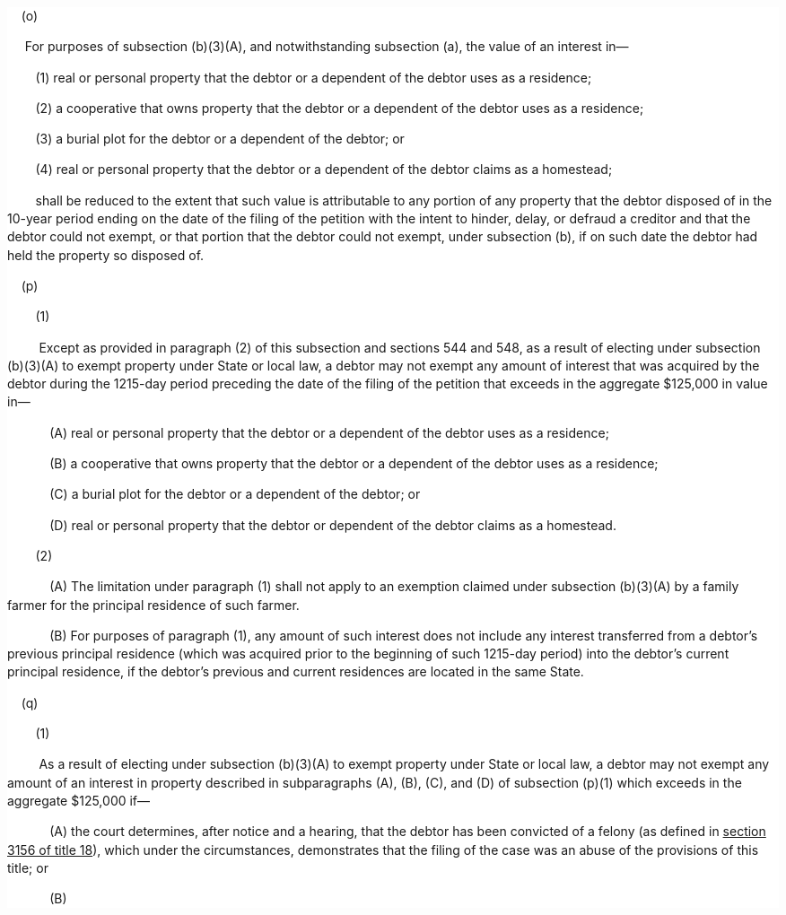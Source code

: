     (o)

     For purposes of subsection (b)(3)(A), and notwithstanding subsection (a), the value of an interest in—

        (1) real or personal property that the debtor or a dependent of the debtor uses as a residence;

        (2) a cooperative that owns property that the debtor or a dependent of the debtor uses as a residence;

        (3) a burial plot for the debtor or a dependent of the debtor; or

        (4) real or personal property that the debtor or a dependent of the debtor claims as a homestead;

        shall be reduced to the extent that such value is attributable to any portion of any property that the debtor disposed of in the 10-year period ending on the date of the filing of the petition with the intent to hinder, delay, or defraud a creditor and that the debtor could not exempt, or that portion that the debtor could not exempt, under subsection (b), if on such date the debtor had held the property so disposed of.

    (p)

        (1)

         Except as provided in paragraph (2) of this subsection and sections 544 and 548, as a result of electing under subsection (b)(3)(A) to exempt property under State or local law, a debtor may not exempt any amount of interest that was acquired by the debtor during the 1215-day period preceding the date of the filing of the petition that exceeds in the aggregate $125,000 in value in—

            (A) real or personal property that the debtor or a dependent of the debtor uses as a residence;

            (B) a cooperative that owns property that the debtor or a dependent of the debtor uses as a residence;

            (C) a burial plot for the debtor or a dependent of the debtor; or

            (D) real or personal property that the debtor or dependent of the debtor claims as a homestead.

        (2)

            (A) The limitation under paragraph (1) shall not apply to an exemption claimed under subsection (b)(3)(A) by a family farmer for the principal residence of such farmer.

            (B) For purposes of paragraph (1), any amount of such interest does not include any interest transferred from a debtor’s previous principal residence (which was acquired prior to the beginning of such 1215-day period) into the debtor’s current principal residence, if the debtor’s previous and current residences are located in the same State.

    (q)

        (1)

         As a result of electing under subsection (b)(3)(A) to exempt property under State or local law, a debtor may not exempt any amount of an interest in property described in subparagraphs (A), (B), (C), and (D) of subsection (p)(1) which exceeds in the aggregate $125,000 if—

            (A) the court determines, after notice and a hearing, that the debtor has been convicted of a felony (as defined in [section 3156 of title 18][/us/usc/t18/s3156]), which under the circumstances, demonstrates that the filing of the case was an abuse of the provisions of this title; or

            (B)


[/us/usc/t11/s541]: https://publicdocs.github.io/go/links?ns=uslm&ref=%2Fus%2Fusc%2Ft11%2Fs541
[/us/usc/t11/s302]: https://publicdocs.github.io/go/links?ns=uslm&ref=%2Fus%2Fusc%2Ft11%2Fs302
[/us/usc/t11/s502]: https://publicdocs.github.io/go/links?ns=uslm&ref=%2Fus%2Fusc%2Ft11%2Fs502
[/us/usc/t11/s506/d]: https://publicdocs.github.io/go/links?ns=uslm&ref=%2Fus%2Fusc%2Ft11%2Fs506%2Fd
[/us/usc/t20/s1001]: https://publicdocs.github.io/go/links?ns=uslm&ref=%2Fus%2Fusc%2Ft20%2Fs1001
[/us/usc/t11/s542/d]: https://publicdocs.github.io/go/links?ns=uslm&ref=%2Fus%2Fusc%2Ft11%2Fs542%2Fd
[/us/usc/t11/s553]: https://publicdocs.github.io/go/links?ns=uslm&ref=%2Fus%2Fusc%2Ft11%2Fs553
[/us/usc/t11/s550]: https://publicdocs.github.io/go/links?ns=uslm&ref=%2Fus%2Fusc%2Ft11%2Fs550
[/us/usc/t11/s551]: https://publicdocs.github.io/go/links?ns=uslm&ref=%2Fus%2Fusc%2Ft11%2Fs551
[/us/usc/t11/s553]: https://publicdocs.github.io/go/links?ns=uslm&ref=%2Fus%2Fusc%2Ft11%2Fs553
[/us/usc/t18/s3156]: https://publicdocs.github.io/go/links?ns=uslm&ref=%2Fus%2Fusc%2Ft18%2Fs3156
[/us/usc/t18/s1964]: https://publicdocs.github.io/go/links?ns=uslm&ref=%2Fus%2Fusc%2Ft18%2Fs1964
[/us/pl/95/598]: https://publicdocs.github.io/go/links?ns=uslm&ref=%2Fus%2Fpl%2F95%2F598
[/us/stat/92/2586]: https://publicdocs.github.io/go/links?ns=uslm&ref=%2Fus%2Fstat%2F92%2F2586
[/us/pl/98/353]: https://publicdocs.github.io/go/links?ns=uslm&ref=%2Fus%2Fpl%2F98%2F353
[/us/stat/98/353]: https://publicdocs.github.io/go/links?ns=uslm&ref=%2Fus%2Fstat%2F98%2F353
[/us/pl/99/554/s283/i]: https://publicdocs.github.io/go/links?ns=uslm&ref=%2Fus%2Fpl%2F99%2F554%2Fs283%2Fi
[/us/stat/100/3117]: https://publicdocs.github.io/go/links?ns=uslm&ref=%2Fus%2Fstat%2F100%2F3117
[/us/pl/101/647/s2522/b]: https://publicdocs.github.io/go/links?ns=uslm&ref=%2Fus%2Fpl%2F101%2F647%2Fs2522%2Fb
[/us/stat/104/4866]: https://publicdocs.github.io/go/links?ns=uslm&ref=%2Fus%2Fstat%2F104%2F4866
[/us/pl/103/394/s108/d]: https://publicdocs.github.io/go/links?ns=uslm&ref=%2Fus%2Fpl%2F103%2F394%2Fs108%2Fd
[/us/stat/108/4112]: https://publicdocs.github.io/go/links?ns=uslm&ref=%2Fus%2Fstat%2F108%2F4112
[/us/pl/106/420/s4]: https://publicdocs.github.io/go/links?ns=uslm&ref=%2Fus%2Fpl%2F106%2F420%2Fs4
[/us/stat/114/1868]: https://publicdocs.github.io/go/links?ns=uslm&ref=%2Fus%2Fstat%2F114%2F1868
[/us/pl/109/8]: https://publicdocs.github.io/go/links?ns=uslm&ref=%2Fus%2Fpl%2F109%2F8
[/us/stat/119/55]: https://publicdocs.github.io/go/links?ns=uslm&ref=%2Fus%2Fstat%2F119%2F55
[/us/pl/111/327/s2/a/17]: https://publicdocs.github.io/go/links?ns=uslm&ref=%2Fus%2Fpl%2F111%2F327%2Fs2%2Fa%2F17
[/us/stat/124/3559]: https://publicdocs.github.io/go/links?ns=uslm&ref=%2Fus%2Fstat%2F124%2F3559
[/us/usc/t22/s1104]: https://publicdocs.github.io/go/links?ns=uslm&ref=%2Fus%2Fusc%2Ft22%2Fs1104
[/us/usc/t22/s4060/c]: https://publicdocs.github.io/go/links?ns=uslm&ref=%2Fus%2Fusc%2Ft22%2Fs4060%2Fc
[/us/usc/t42/s407]: https://publicdocs.github.io/go/links?ns=uslm&ref=%2Fus%2Fusc%2Ft42%2Fs407
[/us/usc/t42/s1717]: https://publicdocs.github.io/go/links?ns=uslm&ref=%2Fus%2Fusc%2Ft42%2Fs1717
[/us/usc/t46/s601]: https://publicdocs.github.io/go/links?ns=uslm&ref=%2Fus%2Fusc%2Ft46%2Fs601
[/us/usc/t46/s11108]: https://publicdocs.github.io/go/links?ns=uslm&ref=%2Fus%2Fusc%2Ft46%2Fs11108
[/us/usc/t5/s729]: https://publicdocs.github.io/go/links?ns=uslm&ref=%2Fus%2Fusc%2Ft5%2Fs729
[/us/usc/t5/s8346]: https://publicdocs.github.io/go/links?ns=uslm&ref=%2Fus%2Fusc%2Ft5%2Fs8346
[/us/usc/t33/s916]: https://publicdocs.github.io/go/links?ns=uslm&ref=%2Fus%2Fusc%2Ft33%2Fs916
[/us/usc/t45/s228/L]: https://publicdocs.github.io/go/links?ns=uslm&ref=%2Fus%2Fusc%2Ft45%2Fs228%2FL
[/us/usc/t45/s231m]: https://publicdocs.github.io/go/links?ns=uslm&ref=%2Fus%2Fusc%2Ft45%2Fs231m
[/us/usc/t45/s352/E]: https://publicdocs.github.io/go/links?ns=uslm&ref=%2Fus%2Fusc%2Ft45%2Fs352%2FE
[/us/usc/t45/s352/e]: https://publicdocs.github.io/go/links?ns=uslm&ref=%2Fus%2Fusc%2Ft45%2Fs352%2Fe
[/us/usc/t38/s3101]: https://publicdocs.github.io/go/links?ns=uslm&ref=%2Fus%2Fusc%2Ft38%2Fs3101
[/us/usc/t38/s3101]: https://publicdocs.github.io/go/links?ns=uslm&ref=%2Fus%2Fusc%2Ft38%2Fs3101
[/us/usc/t43/s175]: https://publicdocs.github.io/go/links?ns=uslm&ref=%2Fus%2Fusc%2Ft43%2Fs175
[/us/usc/t22/s1104]: https://publicdocs.github.io/go/links?ns=uslm&ref=%2Fus%2Fusc%2Ft22%2Fs1104
[/us/usc/t22/s4060/c]: https://publicdocs.github.io/go/links?ns=uslm&ref=%2Fus%2Fusc%2Ft22%2Fs4060%2Fc
[/us/usc/t42/s407]: https://publicdocs.github.io/go/links?ns=uslm&ref=%2Fus%2Fusc%2Ft42%2Fs407
[/us/usc/t42/s1717]: https://publicdocs.github.io/go/links?ns=uslm&ref=%2Fus%2Fusc%2Ft42%2Fs1717
[/us/usc/t46/s601]: https://publicdocs.github.io/go/links?ns=uslm&ref=%2Fus%2Fusc%2Ft46%2Fs601
[/us/usc/t46/s11108]: https://publicdocs.github.io/go/links?ns=uslm&ref=%2Fus%2Fusc%2Ft46%2Fs11108
[/us/usc/t5/s729]: https://publicdocs.github.io/go/links?ns=uslm&ref=%2Fus%2Fusc%2Ft5%2Fs729
[/us/usc/t5/s8346]: https://publicdocs.github.io/go/links?ns=uslm&ref=%2Fus%2Fusc%2Ft5%2Fs8346
[/us/usc/t33/s916]: https://publicdocs.github.io/go/links?ns=uslm&ref=%2Fus%2Fusc%2Ft33%2Fs916
[/us/usc/t45/s228]: https://publicdocs.github.io/go/links?ns=uslm&ref=%2Fus%2Fusc%2Ft45%2Fs228
[/us/usc/t45/s231m]: https://publicdocs.github.io/go/links?ns=uslm&ref=%2Fus%2Fusc%2Ft45%2Fs231m
[/us/usc/t45/s352/E]: https://publicdocs.github.io/go/links?ns=uslm&ref=%2Fus%2Fusc%2Ft45%2Fs352%2FE
[/us/usc/t45/s352/e]: https://publicdocs.github.io/go/links?ns=uslm&ref=%2Fus%2Fusc%2Ft45%2Fs352%2Fe
[/us/usc/t38/s3101]: https://publicdocs.github.io/go/links?ns=uslm&ref=%2Fus%2Fusc%2Ft38%2Fs3101
[/us/usc/t38/s3101]: https://publicdocs.github.io/go/links?ns=uslm&ref=%2Fus%2Fusc%2Ft38%2Fs3101
[/us/usc/t43/s175]: https://publicdocs.github.io/go/links?ns=uslm&ref=%2Fus%2Fusc%2Ft43%2Fs175
[/us/usc/t11/s541]: https://publicdocs.github.io/go/links?ns=uslm&ref=%2Fus%2Fusc%2Ft11%2Fs541
[/us/usc/t11/s544]: https://publicdocs.github.io/go/links?ns=uslm&ref=%2Fus%2Fusc%2Ft11%2Fs544
[/us/usc/t11/s546]: https://publicdocs.github.io/go/links?ns=uslm&ref=%2Fus%2Fusc%2Ft11%2Fs546
[/us/usc/t15/s77f]: https://publicdocs.github.io/go/links?ns=uslm&ref=%2Fus%2Fusc%2Ft15%2Fs77f
[/us/pl/111/327/s2/a/17/A]: https://publicdocs.github.io/go/links?ns=uslm&ref=%2Fus%2Fpl%2F111%2F327%2Fs2%2Fa%2F17%2FA
[/us/pl/111/327/s2/a/17/B]: https://publicdocs.github.io/go/links?ns=uslm&ref=%2Fus%2Fpl%2F111%2F327%2Fs2%2Fa%2F17%2FB
[/us/pl/109/8/s224/a/1/B]: https://publicdocs.github.io/go/links?ns=uslm&ref=%2Fus%2Fpl%2F109%2F8%2Fs224%2Fa%2F1%2FB
[/us/pl/109/8/s224/a/1/B]: https://publicdocs.github.io/go/links?ns=uslm&ref=%2Fus%2Fpl%2F109%2F8%2Fs224%2Fa%2F1%2FB
[/us/pl/109/8/s224/a/1/A/i]: https://publicdocs.github.io/go/links?ns=uslm&ref=%2Fus%2Fpl%2F109%2F8%2Fs224%2Fa%2F1%2FA%2Fi
[/us/pl/109/8/s307/2]: https://publicdocs.github.io/go/links?ns=uslm&ref=%2Fus%2Fpl%2F109%2F8%2Fs307%2F2
[/us/pl/109/8/s224/a/1/A/iv]: https://publicdocs.github.io/go/links?ns=uslm&ref=%2Fus%2Fpl%2F109%2F8%2Fs224%2Fa%2F1%2FA%2Fiv
[/us/pl/109/8/s308/1]: https://publicdocs.github.io/go/links?ns=uslm&ref=%2Fus%2Fpl%2F109%2F8%2Fs308%2F1
[/us/pl/109/8/s307/1]: https://publicdocs.github.io/go/links?ns=uslm&ref=%2Fus%2Fpl%2F109%2F8%2Fs307%2F1
[/us/pl/109/8/s224/a/1/G]: https://publicdocs.github.io/go/links?ns=uslm&ref=%2Fus%2Fpl%2F109%2F8%2Fs224%2Fa%2F1%2FG
[/us/pl/109/8/s216/1]: https://publicdocs.github.io/go/links?ns=uslm&ref=%2Fus%2Fpl%2F109%2F8%2Fs216%2F1
[/us/pl/109/8/s224/a/2/A]: https://publicdocs.github.io/go/links?ns=uslm&ref=%2Fus%2Fpl%2F109%2F8%2Fs224%2Fa%2F2%2FA
[/us/pl/109/8/s224/a/2/B]: https://publicdocs.github.io/go/links?ns=uslm&ref=%2Fus%2Fpl%2F109%2F8%2Fs224%2Fa%2F2%2FB
[/us/pl/109/8/s216/2]: https://publicdocs.github.io/go/links?ns=uslm&ref=%2Fus%2Fpl%2F109%2F8%2Fs216%2F2
[/us/pl/109/8/s313/a]: https://publicdocs.github.io/go/links?ns=uslm&ref=%2Fus%2Fpl%2F109%2F8%2Fs313%2Fa
[/us/pl/109/8/s216/3]: https://publicdocs.github.io/go/links?ns=uslm&ref=%2Fus%2Fpl%2F109%2F8%2Fs216%2F3
[/us/pl/109/8/s224/e/1]: https://publicdocs.github.io/go/links?ns=uslm&ref=%2Fus%2Fpl%2F109%2F8%2Fs224%2Fe%2F1
[/us/pl/109/8/s308/2]: https://publicdocs.github.io/go/links?ns=uslm&ref=%2Fus%2Fpl%2F109%2F8%2Fs308%2F2
[/us/pl/109/8/s322/a]: https://publicdocs.github.io/go/links?ns=uslm&ref=%2Fus%2Fpl%2F109%2F8%2Fs322%2Fa
[/us/pl/106/420]: https://publicdocs.github.io/go/links?ns=uslm&ref=%2Fus%2Fpl%2F106%2F420
[/us/pl/103/394/s501/d/12/A]: https://publicdocs.github.io/go/links?ns=uslm&ref=%2Fus%2Fpl%2F103%2F394%2Fs501%2Fd%2F12%2FA
[/us/pl/103/394/s108/d/1]: https://publicdocs.github.io/go/links?ns=uslm&ref=%2Fus%2Fpl%2F103%2F394%2Fs108%2Fd%2F1
[/us/pl/103/394/s108/d/7]: https://publicdocs.github.io/go/links?ns=uslm&ref=%2Fus%2Fpl%2F103%2F394%2Fs108%2Fd%2F7
[/us/pl/103/394/s501/d/12/B]: https://publicdocs.github.io/go/links?ns=uslm&ref=%2Fus%2Fpl%2F103%2F394%2Fs501%2Fd%2F12%2FB
[/us/usc/t26/s401/a]: https://publicdocs.github.io/go/links?ns=uslm&ref=%2Fus%2Fusc%2Ft26%2Fs401%2Fa
[/us/pl/103/394/s108/d/8]: https://publicdocs.github.io/go/links?ns=uslm&ref=%2Fus%2Fpl%2F103%2F394%2Fs108%2Fd%2F8
[/us/pl/103/394]: https://publicdocs.github.io/go/links?ns=uslm&ref=%2Fus%2Fpl%2F103%2F394
[/us/pl/103/394]: https://publicdocs.github.io/go/links?ns=uslm&ref=%2Fus%2Fpl%2F103%2F394
[/us/pl/103/394/s303/1]: https://publicdocs.github.io/go/links?ns=uslm&ref=%2Fus%2Fpl%2F103%2F394%2Fs303%2F1
[/us/pl/103/394/s303/4]: https://publicdocs.github.io/go/links?ns=uslm&ref=%2Fus%2Fpl%2F103%2F394%2Fs303%2F4
[/us/pl/103/394/s310/2]: https://publicdocs.github.io/go/links?ns=uslm&ref=%2Fus%2Fpl%2F103%2F394%2Fs310%2F2
[/us/pl/101/647]: https://publicdocs.github.io/go/links?ns=uslm&ref=%2Fus%2Fpl%2F101%2F647
[/us/pl/99/554/s283/i/1]: https://publicdocs.github.io/go/links?ns=uslm&ref=%2Fus%2Fpl%2F99%2F554%2Fs283%2Fi%2F1
[/us/pl/99/554/s283/i/2]: https://publicdocs.github.io/go/links?ns=uslm&ref=%2Fus%2Fpl%2F99%2F554%2Fs283%2Fi%2F2
[/us/pl/98/353/s453/a]: https://publicdocs.github.io/go/links?ns=uslm&ref=%2Fus%2Fpl%2F98%2F353%2Fs453%2Fa
[/us/pl/98/353/s306/a]: https://publicdocs.github.io/go/links?ns=uslm&ref=%2Fus%2Fpl%2F98%2F353%2Fs306%2Fa
[/us/usc/t11/s302]: https://publicdocs.github.io/go/links?ns=uslm&ref=%2Fus%2Fusc%2Ft11%2Fs302
[/us/pl/98/353/s453/b]: https://publicdocs.github.io/go/links?ns=uslm&ref=%2Fus%2Fpl%2F98%2F353%2Fs453%2Fb
[/us/usc/t11/s502]: https://publicdocs.github.io/go/links?ns=uslm&ref=%2Fus%2Fusc%2Ft11%2Fs502
[/us/usc/t11/s523/a/5]: https://publicdocs.github.io/go/links?ns=uslm&ref=%2Fus%2Fusc%2Ft11%2Fs523%2Fa%2F5
[/us/usc/t11/s506/d]: https://publicdocs.github.io/go/links?ns=uslm&ref=%2Fus%2Fusc%2Ft11%2Fs506%2Fd
[/us/usc/t11/s545/2]: https://publicdocs.github.io/go/links?ns=uslm&ref=%2Fus%2Fusc%2Ft11%2Fs545%2F2
[/us/pl/98/353/s306/b]: https://publicdocs.github.io/go/links?ns=uslm&ref=%2Fus%2Fpl%2F98%2F353%2Fs306%2Fb
[/us/pl/98/353/s306/c]: https://publicdocs.github.io/go/links?ns=uslm&ref=%2Fus%2Fpl%2F98%2F353%2Fs306%2Fc
[/us/pl/98/353/s453/c]: https://publicdocs.github.io/go/links?ns=uslm&ref=%2Fus%2Fpl%2F98%2F353%2Fs453%2Fc
[/us/pl/98/353/s306/d]: https://publicdocs.github.io/go/links?ns=uslm&ref=%2Fus%2Fpl%2F98%2F353%2Fs306%2Fd
[/us/pl/109/8]: https://publicdocs.github.io/go/links?ns=uslm&ref=%2Fus%2Fpl%2F109%2F8
[/us/pl/109/8]: https://publicdocs.github.io/go/links?ns=uslm&ref=%2Fus%2Fpl%2F109%2F8
[/us/pl/109/8]: https://publicdocs.github.io/go/links?ns=uslm&ref=%2Fus%2Fpl%2F109%2F8
[/us/pl/109/8/s1501]: https://publicdocs.github.io/go/links?ns=uslm&ref=%2Fus%2Fpl%2F109%2F8%2Fs1501
[/us/usc/t11/s101]: https://publicdocs.github.io/go/links?ns=uslm&ref=%2Fus%2Fusc%2Ft11%2Fs101
[/us/pl/103/394]: https://publicdocs.github.io/go/links?ns=uslm&ref=%2Fus%2Fpl%2F103%2F394
[/us/pl/103/394/s702]: https://publicdocs.github.io/go/links?ns=uslm&ref=%2Fus%2Fpl%2F103%2F394%2Fs702
[/us/usc/t11/s101]: https://publicdocs.github.io/go/links?ns=uslm&ref=%2Fus%2Fusc%2Ft11%2Fs101
[/us/pl/99/554]: https://publicdocs.github.io/go/links?ns=uslm&ref=%2Fus%2Fpl%2F99%2F554
[/us/pl/99/554/s302/a]: https://publicdocs.github.io/go/links?ns=uslm&ref=%2Fus%2Fpl%2F99%2F554%2Fs302%2Fa
[/us/usc/t28/s581]: https://publicdocs.github.io/go/links?ns=uslm&ref=%2Fus%2Fusc%2Ft28%2Fs581
[/us/pl/98/353]: https://publicdocs.github.io/go/links?ns=uslm&ref=%2Fus%2Fpl%2F98%2F353
[/us/pl/98/353/s552/a]: https://publicdocs.github.io/go/links?ns=uslm&ref=%2Fus%2Fpl%2F98%2F353%2Fs552%2Fa
[/us/usc/t11/s101]: https://publicdocs.github.io/go/links?ns=uslm&ref=%2Fus%2Fusc%2Ft11%2Fs101
[/us/usc/t11/s104]: https://publicdocs.github.io/go/links?ns=uslm&ref=%2Fus%2Fusc%2Ft11%2Fs104
[/us/usc/t11/s104]: https://publicdocs.github.io/go/links?ns=uslm&ref=%2Fus%2Fusc%2Ft11%2Fs104